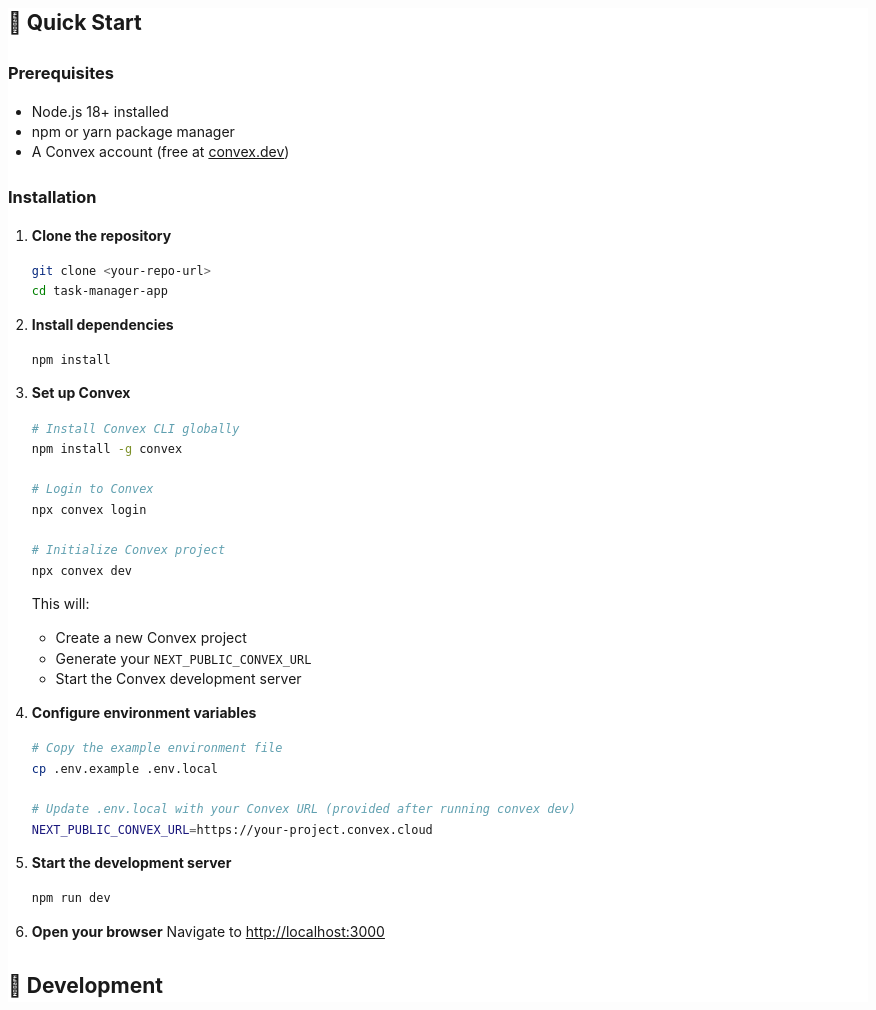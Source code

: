 ## 🚀 Quick Start

### Prerequisites

- Node.js 18+ installed
- npm or yarn package manager
- A Convex account (free at [convex.dev](https://convex.dev))

### Installation

1. **Clone the repository**
   ```bash
   git clone <your-repo-url>
   cd task-manager-app
   ```

2. **Install dependencies**
   ```bash
   npm install
   ```

3. **Set up Convex**
   ```bash
   # Install Convex CLI globally
   npm install -g convex
   
   # Login to Convex
   npx convex login
   
   # Initialize Convex project
   npx convex dev
   ```
   
   This will:
   - Create a new Convex project
   - Generate your `NEXT_PUBLIC_CONVEX_URL`
   - Start the Convex development server

4. **Configure environment variables**
   ```bash
   # Copy the example environment file
   cp .env.example .env.local
   
   # Update .env.local with your Convex URL (provided after running convex dev)
   NEXT_PUBLIC_CONVEX_URL=https://your-project.convex.cloud
   ```

5. **Start the development server**
   ```bash
   npm run dev
   ```

6. **Open your browser**
   Navigate to [http://localhost:3000](http://localhost:3000)

## 🔧 Development
